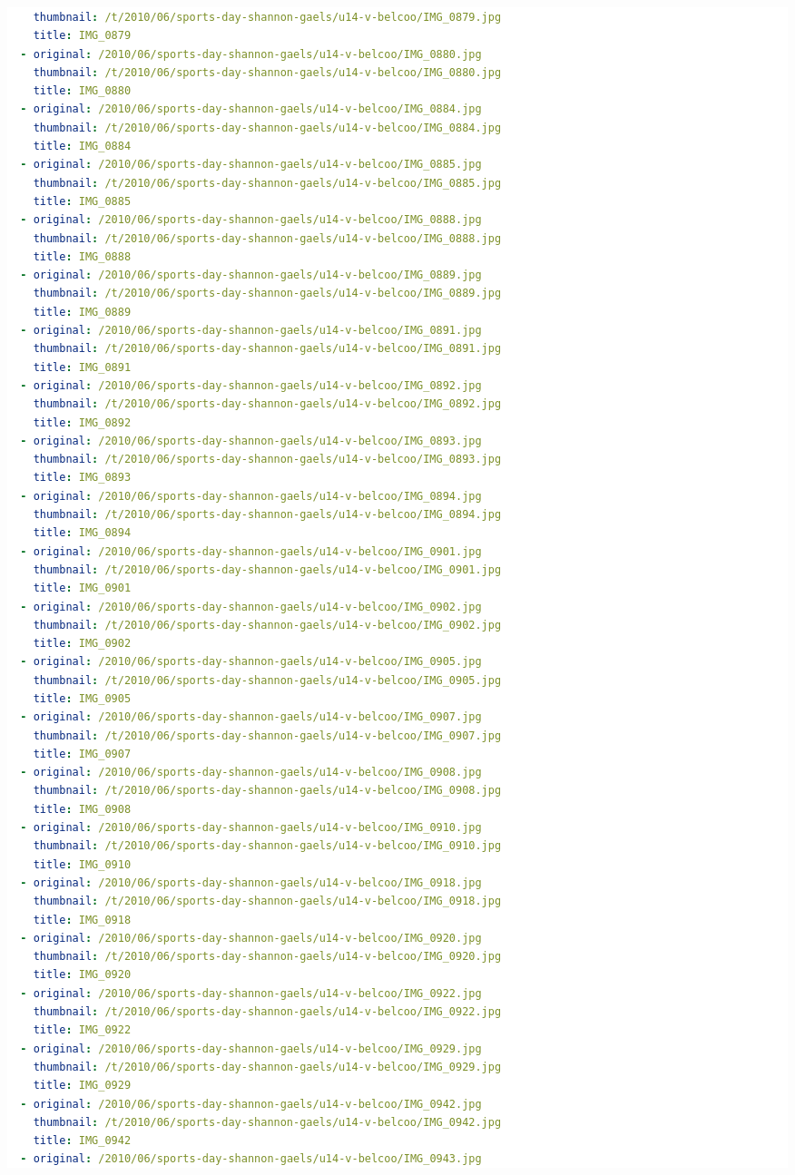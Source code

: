 ```yaml
    thumbnail: /t/2010/06/sports-day-shannon-gaels/u14-v-belcoo/IMG_0879.jpg
    title: IMG_0879
  - original: /2010/06/sports-day-shannon-gaels/u14-v-belcoo/IMG_0880.jpg
    thumbnail: /t/2010/06/sports-day-shannon-gaels/u14-v-belcoo/IMG_0880.jpg
    title: IMG_0880
  - original: /2010/06/sports-day-shannon-gaels/u14-v-belcoo/IMG_0884.jpg
    thumbnail: /t/2010/06/sports-day-shannon-gaels/u14-v-belcoo/IMG_0884.jpg
    title: IMG_0884
  - original: /2010/06/sports-day-shannon-gaels/u14-v-belcoo/IMG_0885.jpg
    thumbnail: /t/2010/06/sports-day-shannon-gaels/u14-v-belcoo/IMG_0885.jpg
    title: IMG_0885
  - original: /2010/06/sports-day-shannon-gaels/u14-v-belcoo/IMG_0888.jpg
    thumbnail: /t/2010/06/sports-day-shannon-gaels/u14-v-belcoo/IMG_0888.jpg
    title: IMG_0888
  - original: /2010/06/sports-day-shannon-gaels/u14-v-belcoo/IMG_0889.jpg
    thumbnail: /t/2010/06/sports-day-shannon-gaels/u14-v-belcoo/IMG_0889.jpg
    title: IMG_0889
  - original: /2010/06/sports-day-shannon-gaels/u14-v-belcoo/IMG_0891.jpg
    thumbnail: /t/2010/06/sports-day-shannon-gaels/u14-v-belcoo/IMG_0891.jpg
    title: IMG_0891
  - original: /2010/06/sports-day-shannon-gaels/u14-v-belcoo/IMG_0892.jpg
    thumbnail: /t/2010/06/sports-day-shannon-gaels/u14-v-belcoo/IMG_0892.jpg
    title: IMG_0892
  - original: /2010/06/sports-day-shannon-gaels/u14-v-belcoo/IMG_0893.jpg
    thumbnail: /t/2010/06/sports-day-shannon-gaels/u14-v-belcoo/IMG_0893.jpg
    title: IMG_0893
  - original: /2010/06/sports-day-shannon-gaels/u14-v-belcoo/IMG_0894.jpg
    thumbnail: /t/2010/06/sports-day-shannon-gaels/u14-v-belcoo/IMG_0894.jpg
    title: IMG_0894
  - original: /2010/06/sports-day-shannon-gaels/u14-v-belcoo/IMG_0901.jpg
    thumbnail: /t/2010/06/sports-day-shannon-gaels/u14-v-belcoo/IMG_0901.jpg
    title: IMG_0901
  - original: /2010/06/sports-day-shannon-gaels/u14-v-belcoo/IMG_0902.jpg
    thumbnail: /t/2010/06/sports-day-shannon-gaels/u14-v-belcoo/IMG_0902.jpg
    title: IMG_0902
  - original: /2010/06/sports-day-shannon-gaels/u14-v-belcoo/IMG_0905.jpg
    thumbnail: /t/2010/06/sports-day-shannon-gaels/u14-v-belcoo/IMG_0905.jpg
    title: IMG_0905
  - original: /2010/06/sports-day-shannon-gaels/u14-v-belcoo/IMG_0907.jpg
    thumbnail: /t/2010/06/sports-day-shannon-gaels/u14-v-belcoo/IMG_0907.jpg
    title: IMG_0907
  - original: /2010/06/sports-day-shannon-gaels/u14-v-belcoo/IMG_0908.jpg
    thumbnail: /t/2010/06/sports-day-shannon-gaels/u14-v-belcoo/IMG_0908.jpg
    title: IMG_0908
  - original: /2010/06/sports-day-shannon-gaels/u14-v-belcoo/IMG_0910.jpg
    thumbnail: /t/2010/06/sports-day-shannon-gaels/u14-v-belcoo/IMG_0910.jpg
    title: IMG_0910
  - original: /2010/06/sports-day-shannon-gaels/u14-v-belcoo/IMG_0918.jpg
    thumbnail: /t/2010/06/sports-day-shannon-gaels/u14-v-belcoo/IMG_0918.jpg
    title: IMG_0918
  - original: /2010/06/sports-day-shannon-gaels/u14-v-belcoo/IMG_0920.jpg
    thumbnail: /t/2010/06/sports-day-shannon-gaels/u14-v-belcoo/IMG_0920.jpg
    title: IMG_0920
  - original: /2010/06/sports-day-shannon-gaels/u14-v-belcoo/IMG_0922.jpg
    thumbnail: /t/2010/06/sports-day-shannon-gaels/u14-v-belcoo/IMG_0922.jpg
    title: IMG_0922
  - original: /2010/06/sports-day-shannon-gaels/u14-v-belcoo/IMG_0929.jpg
    thumbnail: /t/2010/06/sports-day-shannon-gaels/u14-v-belcoo/IMG_0929.jpg
    title: IMG_0929
  - original: /2010/06/sports-day-shannon-gaels/u14-v-belcoo/IMG_0942.jpg
    thumbnail: /t/2010/06/sports-day-shannon-gaels/u14-v-belcoo/IMG_0942.jpg
    title: IMG_0942
  - original: /2010/06/sports-day-shannon-gaels/u14-v-belcoo/IMG_0943.jpg
```